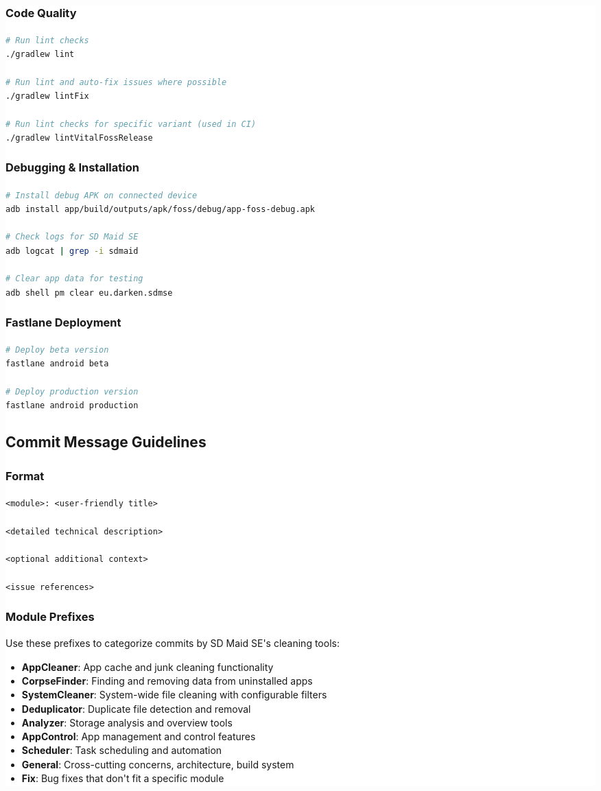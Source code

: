 ### Code Quality

```bash
# Run lint checks
./gradlew lint

# Run lint and auto-fix issues where possible
./gradlew lintFix

# Run lint checks for specific variant (used in CI)
./gradlew lintVitalFossRelease
```

### Debugging & Installation

```bash
# Install debug APK on connected device
adb install app/build/outputs/apk/foss/debug/app-foss-debug.apk

# Check logs for SD Maid SE
adb logcat | grep -i sdmaid

# Clear app data for testing
adb shell pm clear eu.darken.sdmse
```

### Fastlane Deployment

```bash
# Deploy beta version
fastlane android beta

# Deploy production version
fastlane android production
```

## Commit Message Guidelines

### Format
```
<module>: <user-friendly title>

<detailed technical description>

<optional additional context>

<issue references>
```

### Module Prefixes
Use these prefixes to categorize commits by SD Maid SE's cleaning tools:
- **AppCleaner**: App cache and junk cleaning functionality
- **CorpseFinder**: Finding and removing data from uninstalled apps  
- **SystemCleaner**: System-wide file cleaning with configurable filters
- **Deduplicator**: Duplicate file detection and removal
- **Analyzer**: Storage analysis and overview tools
- **AppControl**: App management and control features
- **Scheduler**: Task scheduling and automation
- **General**: Cross-cutting concerns, architecture, build system
- **Fix**: Bug fixes that don't fit a specific module
